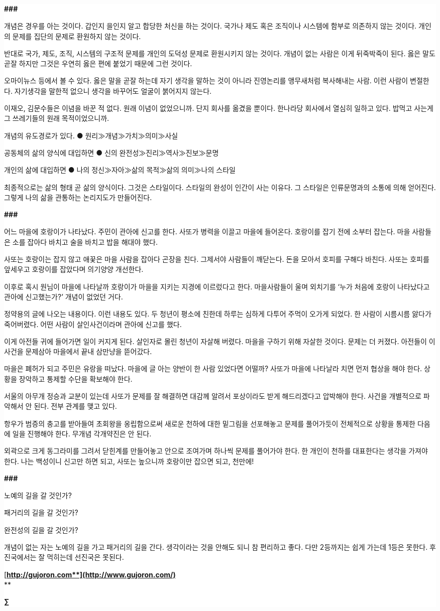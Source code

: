 **###** 

개념은 경우를 아는 것이다. 갑인지 을인지 알고 합당한 처신을 하는 것이다. 국가나 제도 혹은 조직이나 시스템에 함부로 의존하지 않는 것이다. 개인의 문제를 집단의 문제로 환원하지 않는 것이다.

반대로 국가, 제도, 조직, 시스템의 구조적 문제를 개인의 도덕성 문제로 환원시키지 않는 것이다. 개념이 없는 사람은 이게 뒤죽박죽이 된다. 옳은 말도 곧잘 하지만 그것은 우연히 옳은 편에 붙었기 때문에 그런 것이다.

오마이뉴스 등에서 볼 수 있다. 옳은 말을 곧잘 하는데 자기 생각을 말하는 것이 아니라 진영논리를 앵무새처럼 복사해내는 사람. 이런 사람이 변절한다. 자기생각을 말한적 없으니 생각을 바꾸어도 얼굴이 붉어지지 않는다.

이재오, 김문수들은 이념을 바꾼 적 없다. 원래 이념이 없었으니까. 단지 회사를 옮겼을 뿐이다. 한나라당 회사에서 열심히 일하고 있다. 밥먹고 사는게 그 쓰레기들의 원래 목적이었으니까.

개념의 유도경로가 있다. ● 원리≫개념≫가치≫의미≫사실

공동체의 삶의 양식에 대입하면 ● 신의 완전성≫진리≫역사≫진보≫문명

개인의 삶에 대입하면 ● 나의 정신≫자아≫삶의 목적≫삶의 의미≫나의 스타일

최종적으로는 삶의 형태 곧 삶의 양식이다. 그것은 스타일이다. 스타일의 완성이 인간이 사는 이유다. 그 스타일은 인류문명과의 소통에 의해 얻어진다. 그렇게 나의 삶을 관통하는 논리지도가 만들어진다.

**\###** 

어느 마을에 호랑이가 나타났다. 주민이 관아에 신고를 한다. 사또가 병력을 이끌고 마을에 들어온다. 호랑이를 잡기 전에 소부터 잡는다. 마을 사람들은 소를 잡아다 바치고 술을 바치고 밥을 해대야 했다.

사또는 호랑이는 잡지 않고 애꿎은 마을 사람을 잡아다 곤장을 친다. 그제서야 사람들이 깨닫는다. 돈을 모아서 호피를 구해다 바친다. 사또는 호피를 앞세우고 호랑이를 잡았다며 의기양양 개선한다. 

이후로 혹시 원님이 마을에 나타날까 호랑이가 마을을 지키는 지경에 이르렀다고 한다. 마을사람들이 울며 외치기를 ‘누가 처음에 호랑이 나타났다고 관아에 신고했는가?’ 개념이 없었던 거다.

정약용의 글에 나오는 내용이다. 이런 내용도 있다. 두 청년이 평소에 친한데 하루는 심하게 다투어 주먹이 오가게 되었다. 한 사람이 시름시름 앓다가 죽어버렸다. 어떤 사람이 살인사건이라며 관아에 신고를 했다. 

이게 아전들 귀에 들어가면 일이 커지게 된다. 살인자로 몰린 청년이 자살해 버렸다. 마을을 구하기 위해 자살한 것이다. 문제는 더 커졌다. 아전들이 이 사건을 문제삼아 마을에서 끝내 삼만냥을 뜯어갔다. 

마을은 폐허가 되고 주민은 유랑을 떠났다. 마을에 글 아는 양반이 한 사람 있었다면 어떨까? 사또가 마을에 나타날라 치면 먼저 협상을 해야 한다. 상황을 장악하고 통제할 수단을 확보해야 한다.

서울의 아무개 정승과 교분이 있는데 사또가 문제를 잘 해결하면 대감께 알려서 포상이라도 받게 해드리겠다고 압박해야 한다. 사건을 개별적으로 파악해서 안 된다. 전부 관계를 맺고 있다.

항우가 범증의 충고를 받아들여 초회왕을 옹립함으로써 새로운 천하에 대한 밑그림을 선포해놓고 문제를 풀어가듯이 전체적으로 상황을 통제한 다음에 일을 진행해야 한다. 무개념 각개약진은 안 된다.

외곽으로 크게 동그라미를 그려서 닫힌계를 만들어놓고 안으로 조여가며 하나씩 문제를 풀어가야 한다. 한 개인이 천하를 대표한다는 생각을 가져야 한다. 나는 백성이니 신고만 하면 되고, 사또는 높으니까 호랑이만 잡으면 되고, 천만에!

**###**

노예의 길을 갈 것인가? 

패거리의 길을 갈 것인가?

완전성의 길을 갈 것인가? 

개념이 없는 자는 노예의 길을 가고 패거리의 길을 간다. 생각이라는 것을 안해도 되니 참 편리하고 좋다. 다만 2등까지는 쉽게 가는데 1등은 못한다. 후진국에서는 잘 먹히는데 선진국은 못된다.

[**http://gujoron.com**](http://www.gujoron.com/)**  
** 

**∑**